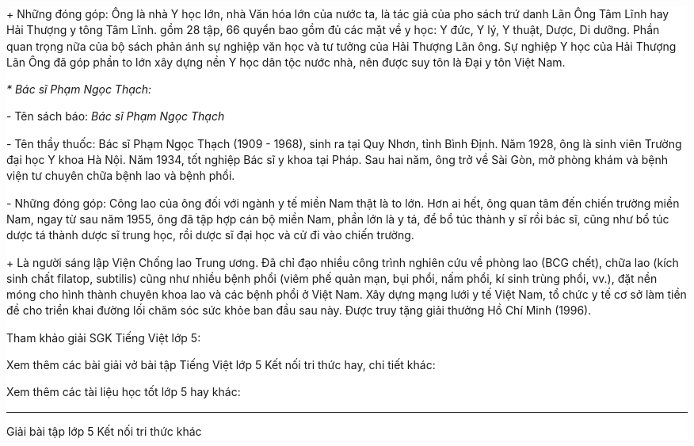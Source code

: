 \+ Những đóng góp: Ông là nhà Y học lớn, nhà Văn hóa lớn của nước ta, là tác giả của pho sách trứ danh Lãn Ông Tâm Lĩnh hay Hải Thượng y tông Tâm Lĩnh. gồm 28 tập, 66 quyển bao gồm đủ các mặt về y học: Y đức, Y lý, Y thuật, Dược, Di dưỡng. Phần quan trọng nữa của bộ sách phản ánh sự nghiệp văn học và tư tưởng của Hải Thượng Lãn ông. Sự nghiệp Y học của Hải Thượng Lãn Ông đã góp phần to lớn xây dựng nền Y học dân tộc nước nhà, nên được suy tôn là Đại y tôn Việt Nam.

_* Bác sĩ Phạm Ngọc Thạch:_

\- Tên sách báo: _Bác sĩ Phạm Ngọc Thạch_

\- Tên thầy thuốc: Bác sĩ Phạm Ngọc Thạch (1909 - 1968), sinh ra tại Quy Nhơn, tỉnh Bình Định. Năm 1928, ông là sinh viên Trường đại học Y khoa Hà Nội. Năm 1934, tốt nghiệp Bác sĩ y khoa tại Pháp. Sau hai năm, ông trở về Sài Gòn, mở phòng khám và bệnh viện tư chuyên chữa bệnh lao và bệnh phổi.

\- Những đóng góp: Công lao của ông đối với ngành y tế miền Nam thật là to lớn. Hơn ai hết, ông quan tâm đến chiến trường miền Nam, ngay từ sau năm 1955, ông đã tập hợp cán bộ miền Nam, phần lớn là y tá, để bổ túc thành y sĩ rồi bác sĩ, cũng như bổ túc dược tá thành dược sĩ trung học, rồi dược sĩ đại học và cử đi vào chiến trường.

\+ Là người sáng lập Viện Chống lao Trung ương. Đã chỉ đạo nhiều công trình nghiên cứu về phòng lao (BCG chết), chữa lao (kích sinh chất filatop, subtilis) cũng như nhiều bệnh phổi (viêm phế quản mạn, bụi phổi, nấm phổi, kí sinh trùng phổi, vv.), đặt nền móng cho hình thành chuyên khoa lao và các bệnh phổi ở Việt Nam. Xây dựng mạng lưới y tế Việt Nam, tổ chức y tế cơ sở làm tiền đề cho triển khai đường lối chăm sóc sức khỏe ban đầu sau này. Được truy tặng giải thưởng Hồ Chí Minh (1996).

Tham khảo giải SGK Tiếng Việt lớp 5:

Xem thêm các bài giải vở bài tập Tiếng Việt lớp 5 Kết nối tri thức hay, chi tiết khác:

Xem thêm các tài liệu học tốt lớp 5 hay khác:

* * *

Giải bài tập lớp 5 Kết nối tri thức khác
